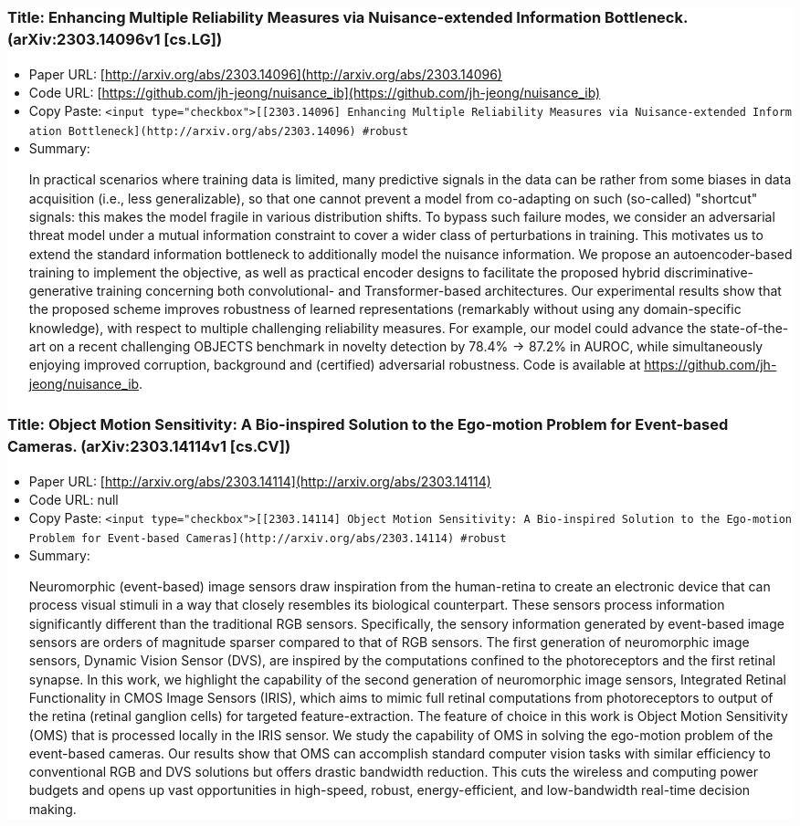 ### Title: Enhancing Multiple Reliability Measures via Nuisance-extended Information Bottleneck. (arXiv:2303.14096v1 [cs.LG])
* Paper URL: [http://arxiv.org/abs/2303.14096](http://arxiv.org/abs/2303.14096)
* Code URL: [https://github.com/jh-jeong/nuisance_ib](https://github.com/jh-jeong/nuisance_ib)
* Copy Paste: `<input type="checkbox">[[2303.14096] Enhancing Multiple Reliability Measures via Nuisance-extended Information Bottleneck](http://arxiv.org/abs/2303.14096) #robust`
* Summary: <p>In practical scenarios where training data is limited, many predictive
signals in the data can be rather from some biases in data acquisition (i.e.,
less generalizable), so that one cannot prevent a model from co-adapting on
such (so-called) "shortcut" signals: this makes the model fragile in various
distribution shifts. To bypass such failure modes, we consider an adversarial
threat model under a mutual information constraint to cover a wider class of
perturbations in training. This motivates us to extend the standard information
bottleneck to additionally model the nuisance information. We propose an
autoencoder-based training to implement the objective, as well as practical
encoder designs to facilitate the proposed hybrid discriminative-generative
training concerning both convolutional- and Transformer-based architectures.
Our experimental results show that the proposed scheme improves robustness of
learned representations (remarkably without using any domain-specific
knowledge), with respect to multiple challenging reliability measures. For
example, our model could advance the state-of-the-art on a recent challenging
OBJECTS benchmark in novelty detection by $78.4\% \rightarrow 87.2\%$ in AUROC,
while simultaneously enjoying improved corruption, background and (certified)
adversarial robustness. Code is available at
https://github.com/jh-jeong/nuisance_ib.
</p>

### Title: Object Motion Sensitivity: A Bio-inspired Solution to the Ego-motion Problem for Event-based Cameras. (arXiv:2303.14114v1 [cs.CV])
* Paper URL: [http://arxiv.org/abs/2303.14114](http://arxiv.org/abs/2303.14114)
* Code URL: null
* Copy Paste: `<input type="checkbox">[[2303.14114] Object Motion Sensitivity: A Bio-inspired Solution to the Ego-motion Problem for Event-based Cameras](http://arxiv.org/abs/2303.14114) #robust`
* Summary: <p>Neuromorphic (event-based) image sensors draw inspiration from the
human-retina to create an electronic device that can process visual stimuli in
a way that closely resembles its biological counterpart. These sensors process
information significantly different than the traditional RGB sensors.
Specifically, the sensory information generated by event-based image sensors
are orders of magnitude sparser compared to that of RGB sensors. The first
generation of neuromorphic image sensors, Dynamic Vision Sensor (DVS), are
inspired by the computations confined to the photoreceptors and the first
retinal synapse. In this work, we highlight the capability of the second
generation of neuromorphic image sensors, Integrated Retinal Functionality in
CMOS Image Sensors (IRIS), which aims to mimic full retinal computations from
photoreceptors to output of the retina (retinal ganglion cells) for targeted
feature-extraction. The feature of choice in this work is Object Motion
Sensitivity (OMS) that is processed locally in the IRIS sensor. We study the
capability of OMS in solving the ego-motion problem of the event-based cameras.
Our results show that OMS can accomplish standard computer vision tasks with
similar efficiency to conventional RGB and DVS solutions but offers drastic
bandwidth reduction. This cuts the wireless and computing power budgets and
opens up vast opportunities in high-speed, robust, energy-efficient, and
low-bandwidth real-time decision making.
</p>
